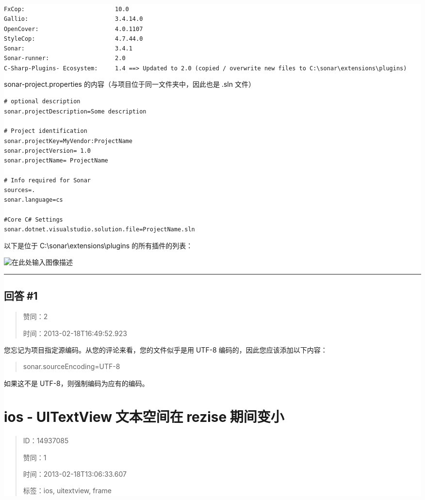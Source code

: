 ```
FxCop:                          10.0
Gallio:                         3.4.14.0
OpenCover:                      4.0.1107
StyleCop:                       4.7.44.0
Sonar:                          3.4.1
Sonar-runner:                   2.0
C-Sharp-Plugins- Ecosystem:     1.4 ==> Updated to 2.0 (copied / overwrite new files to C:\sonar\extensions\plugins) 
```

sonar-project.properties 的内容（与项目位于同一文件夹中，因此也是 .sln 文件）

```
# optional description
sonar.projectDescription=Some description

# Project identification  
sonar.projectKey=MyVendor:ProjectName
sonar.projectVersion= 1.0
sonar.projectName= ProjectName

# Info required for Sonar  
sources=.
sonar.language=cs

#Core C# Settings  
sonar.dotnet.visualstudio.solution.file=ProjectName.sln 
```

以下是位于 C:\sonar\extensions\plugins 的所有插件的列表：

![在此处输入图像描述](../Images/2bde2ce4e1815b57d31b04a46e4ff23f.png)

* * *

## 回答 #1

> 赞同：2
> 
> 时间：2013-02-18T16:49:52.923

您忘记为项目指定源编码。从您的评论来看，您的文件似乎是用 UTF-8 编码的，因此您应该添加以下内容：

> sonar.sourceEncoding=UTF-8

如果这不是 UTF-8，则强制编码为应有的编码。

# ios - UITextView 文本空间在 rezise 期间变小

> ID：14937085
> 
> 赞同：1
> 
> 时间：2013-02-18T13:06:33.607
> 
> 标签：ios, uitextview, frame
